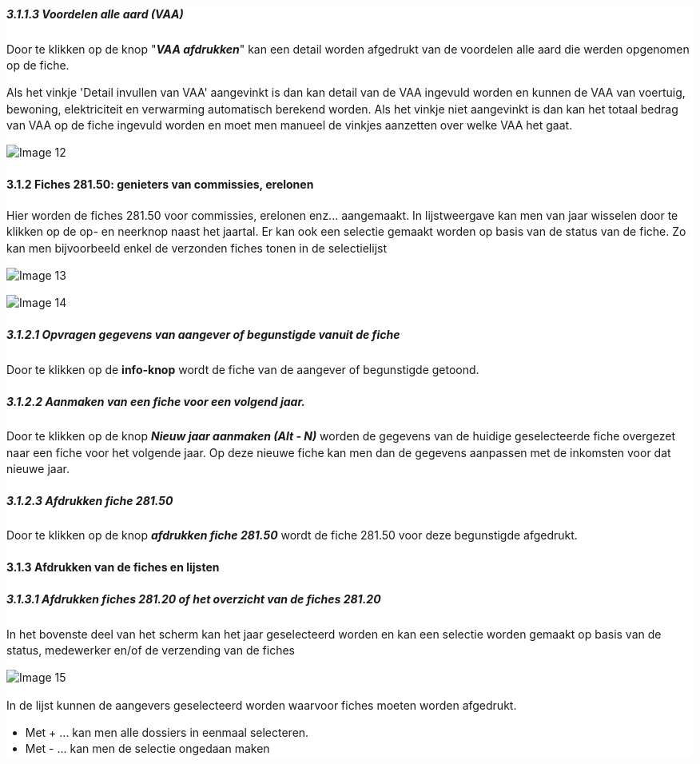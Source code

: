 ##### 3.1.1.3 Voordelen alle aard (VAA)

Door te klikken op de knop "**_VAA afdrukken_**" kan een detail worden afgedrukt van de voordelen alle aard die werden opgenomen op de fiche.

Als het vinkje 'Detail invullen van VAA' aangevinkt is dan kan detail van de VAA ingevuld worden en kunnen de VAA van voertuig, bewoning, elektriciteit en verwarming automatisch berekend worden. Als het vinkje niet aangevinkt is dan kan het totaal bedrag van VAA op de fiche ingevuld worden en moet men manueel de vinkjes aanzetten over welke VAA het gaat.

![Image 12](https://s3-eu-central-1.amazonaws.com/euc-cdn.freshdesk.com/data/helpdesk/attachments/production/101031441058/original/eOgSiJ5k7rD7cXrCrb_3gZJjGsp7vIasTg.png?1663061077)

#### 3.1.2 Fiches 281.50: genieters van commissies, erelonen

Hier worden de fiches 281.50 voor commissies, erelonen enz... aangemaakt. In lijstweergave kan men van jaar wisselen door te klikken op de op- en neerknop naast het jaartal. Er kan ook een selectie gemaakt worden op basis van de status van de fiche. Zo kan men bijvoorbeeld enkel de verzonden fiches tonen in de selectielijst

![Image 13](https://s3-eu-central-1.amazonaws.com/euc-cdn.freshdesk.com/data/helpdesk/attachments/production/101031441689/original/lrPUSvluK82pUgXhWWj63XwrKPiFzG25rw.png?1663061168)

![Image 14](https://s3-eu-central-1.amazonaws.com/euc-cdn.freshdesk.com/data/helpdesk/attachments/production/101031441728/original/H7H6c1SXyLPSJ3DhUm5vD5HUyKqnyENGaA.png?1663061179)

##### 3.1.2.1 Opvragen gegevens van aangever of begunstigde vanuit de fiche

Door te klikken op de **info-knop** wordt de fiche van de aangever of begunstigde getoond.

##### 3.1.2.2 Aanmaken van een fiche voor een volgend jaar.

Door te klikken op de knop **_Nieuw jaar aanmaken (Alt - N)_** worden de gegevens van de huidige geselecteerde fiche overgezet naar een fiche voor het volgende jaar. Op deze nieuwe fiche kan men dan de gegevens aanpassen met de inkomsten voor dat nieuwe jaar.

##### 3.1.2.3 Afdrukken fiche 281.50

Door te klikken op de knop **_afdrukken fiche 281.50_** wordt de fiche 281.50 voor deze begunstigde afgedrukt.

#### 3.1.3 Afdrukken van de fiches en lijsten

##### 3.1.3.1 Afdrukken fiches 281.20 of het overzicht van de fiches 281.20

In het bovenste deel van het scherm kan het jaar geselecteerd worden en kan een selectie worden gemaakt op basis van de status, medewerker en/of de verzending van de fiches

![Image 15](https://s3-eu-central-1.amazonaws.com/euc-cdn.freshdesk.com/data/helpdesk/attachments/production/101031443740/original/3AncmFHaeBKKEcd2gvJDtL37Is032_J5VQ.png?1663061491)

In de lijst kunnen de aangevers geselecteerd worden waarvoor fiches moeten worden afgedrukt.

- Met + ... kan men alle dossiers in eenmaal selecteren.
- Met - ... kan men de selectie ongedaan maken
